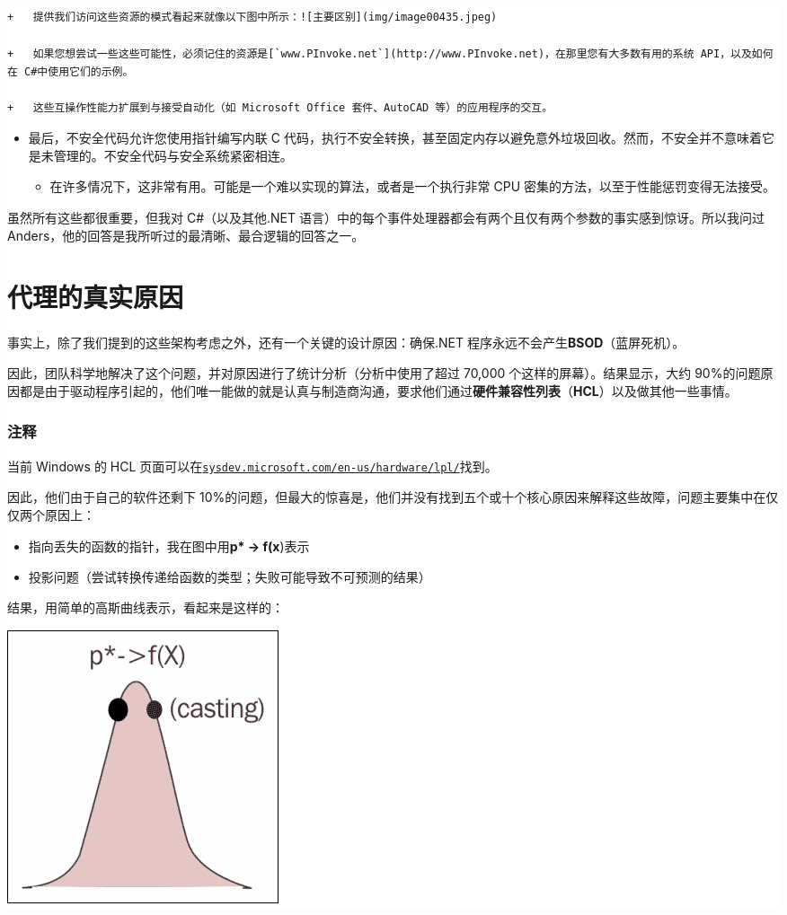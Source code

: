     +   提供我们访问这些资源的模式看起来就像以下图中所示：![主要区别](img/image00435.jpeg)

    +   如果您想尝试一些这些可能性，必须记住的资源是[`www.PInvoke.net`](http://www.PInvoke.net)，在那里您有大多数有用的系统 API，以及如何在 C#中使用它们的示例。

    +   这些互操作性能力扩展到与接受自动化（如 Microsoft Office 套件、AutoCAD 等）的应用程序的交互。

+   最后，不安全代码允许您使用指针编写内联 C 代码，执行不安全转换，甚至固定内存以避免意外垃圾回收。然而，不安全并不意味着它是未管理的。不安全代码与安全系统紧密相连。

    +   在许多情况下，这非常有用。可能是一个难以实现的算法，或者是一个执行非常 CPU 密集的方法，以至于性能惩罚变得无法接受。

虽然所有这些都很重要，但我对 C#（以及其他.NET 语言）中的每个事件处理器都会有两个且仅有两个参数的事实感到惊讶。所以我问过 Anders，他的回答是我所听过的最清晰、最合逻辑的回答之一。

# 代理的真实原因

事实上，除了我们提到的这些架构考虑之外，还有一个关键的设计原因：确保.NET 程序永远不会产生**BSOD**（蓝屏死机）。

因此，团队科学地解决了这个问题，并对原因进行了统计分析（分析中使用了超过 70,000 个这样的屏幕）。结果显示，大约 90%的问题原因都是由于驱动程序引起的，他们唯一能做的就是认真与制造商沟通，要求他们通过**硬件兼容性列表**（**HCL**）以及做其他一些事情。

### 注释

当前 Windows 的 HCL 页面可以在[`sysdev.microsoft.com/en-us/hardware/lpl/`](https://sysdev.microsoft.com/en-us/hardware/lpl/)找到。

因此，他们由于自己的软件还剩下 10%的问题，但最大的惊喜是，他们并没有找到五个或十个核心原因来解释这些故障，问题主要集中在仅仅两个原因上：

+   指向丢失的函数的指针，我在图中用**p* -> f(x**)表示

+   投影问题（尝试转换传递给函数的类型；失败可能导致不可预测的结果）

结果，用简单的高斯曲线表示，看起来是这样的：

![代表者的真正原因](img/image00436.jpeg)
